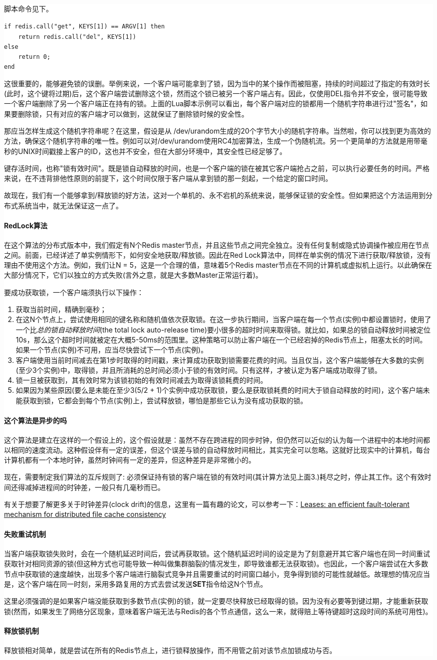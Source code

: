脚本命令见下。

    if redis.call("get", KEYS[1]) == ARGV[1] then
        return redis.call("del", KEYS[1])
    else
        return 0;
    end
    
这很重要的，能够避免锁的误删。举例来说，一个客户端可能拿到了锁，因为当中的某个操作而被阻塞，持续的时间超过了指定的有效时长(此时，这个键将过期)后，这个客户端尝试删除这个锁，然而这个锁已被另一个客户端占有。因此，仅使用DEL指令并不安全，很可能导致一个客户端删除了另一个客户端正在持有的锁。上面的Lua脚本示例可以看出，每个客户端对应的锁都用一个随机字符串进行过"签名"，如果要删除锁，只有对应的客户端才可以做到，这就保证了删除锁时候的安全性。

那应当怎样生成这个随机字符串呢？在这里，假设是从 /dev/urandom生成的20个字节大小的随机字符串。当然啦，你可以找到更为高效的方法，确保这个随机字符串的唯一性。例如可以对/dev/urandom使用RC4加密算法，生成一个伪随机流。另一个更简单的方法就是用带毫秒的UNIX时间戳接上客户的ID，这也并不安全，但在大部分环境中，其安全性已经足够了。

键存活时间，也称"锁有效时间"。既是锁自动释放的时间，也是一个客户端的锁在被其它客户端抢占之前，可以执行必要任务的时间。严格来说，在不违背排他性原则的前提下，这个时间仅限于客户端从拿到锁的那一刻起，一个给定的窗口时间。

故现在，我们有一个能够拿到/释放锁的好方法，这对一个单机的、永不宕机的系统来说，能够保证锁的安全性。但如果把这个方法运用到分布式系统当中，就无法保证这一点了。

#### RedLock算法
在这个算法的分布式版本中，我们假定有N个Redis master节点，并且这些节点之间完全独立。没有任何复制或隐式协调操作被应用在节点之间。前面，已经详述了单实例情形下，如何安全地获取/释放锁。因此在Red Lock算法中，同样在单实例的情况下进行获取/释放锁，没有理由不使用这个方法。例如，我们让N = 5，这是一个合理的值，意味着5个Redis master节点在不同的计算机或虚拟机上运行。以此确保在大部分情况下，它们以独立的方式失败(言外之意，就是大多数Master正常运行着)。

要成功获取锁，一个客户端须执行以下操作：
1. 获取当前时间，精确到毫秒；
2. 在这N个节点上，尝试使用相同的键名称和随机值依次获取锁。在这一步执行期间，当客户端在每一个节点(实例)中都设置锁时，使用了一个比*总的锁自动释放时间*(the total lock auto-release time)要小很多的超时时间来取得锁。就比如，如果总的锁自动释放时间被定位10s，那么这个超时时间就被定在大概5-50ms的范围里。这种策略可以防止客户端在一个已经宕掉的Redis节点上，阻塞太长的时间。如果一个节点(实例)不可用，应当尽快尝试下一个节点(实例)。
3. 客户端使用当前时间减去在第1步时取得的时间戳，来计算成功获取到锁需要花费的时间。当且仅当，这个客户端能够在大多数的实例(至少3个实例)中，取得锁，并且所消耗的总时间必须小于锁的有效时间。只有这样，才被认定为客户端成功取得了锁。
4. 锁一旦被获取到，其有效时常为该锁初始的有效时间减去为取得该锁耗费的时间。
5. 如果因为某些原因(要么是未能在至少3(5/2 + 1)个实例中成功获取锁，要么是获取锁耗费的时间大于锁自动释放的时间)，这个客户端未能获取到锁，它都会到每个节点(实例)上，尝试释放锁，哪怕是那些它认为没有成功获取的锁。

#### 这个算法是异步的吗
这个算法是建立在这样的一个假设上的，这个假设就是：虽然不存在跨进程的同步时钟，但仍然可以近似的认为每一个进程中的本地时间都以相同的速度流动。这种假设伴有一定的误差，但这个误差与锁的自动释放时间相比，其实完全可以忽略。这就好比现实中的计算机，每台计算机都有一个本地时钟，虽然时钟间有一定的差异，但这种差异是非常微小的。

现在，需要制定我们算法的互斥规则了: 必须保证持有锁的客户端在锁的有效时间(其计算方法见上面3.)耗尽之时，停止其工作。这个有效时间还得减掉进程间的时钟差，一般只有几毫秒而已。

有关于想要了解更多关于时钟差异(clock drift)的信息，这里有一篇有趣的论文，可以参考一下：[Leases: an efficient fault-tolerant mechanism for distributed file cache consistency](https://dl.acm.org/citation.cfm?id=74870)

#### 失败重试机制
当客户端获取锁失败时，会在一个随机延迟时间后，尝试再获取锁。这个随机延迟时间的设定是为了刻意避开其它客户端也在同一时间重试获取针对相同资源的锁(但这种方式也可能导致一种叫做集群脑裂的情况发生，即导致谁都无法获取锁)。也因此，一个客户端尝试在大多数节点中获取锁的速度越快，出现多个客户端进行脑裂式竞争并且需要重试的时间窗口越小，竞争得到锁的可能性就越低。故理想的情况应当是，这个客户端在同一时刻，采用多路复用的方式去尝试发送**SET**指令给这N个节点。

这里必须强调的是如果客户端没能获取到多数节点(实例)的锁，就一定要尽快释放已经取得的锁。因为没有必要等到键过期，才能重新获取锁(然而，如果发生了网络分区现象，意味着客户端无法与Redis的各个节点通信，这么一来，就得赔上等待键超时这段时间的系统可用性)。

#### 释放锁机制
释放锁相对简单，就是尝试在所有的Redis节点上，进行锁释放操作，而不用管之前对该节点加锁成功与否。
